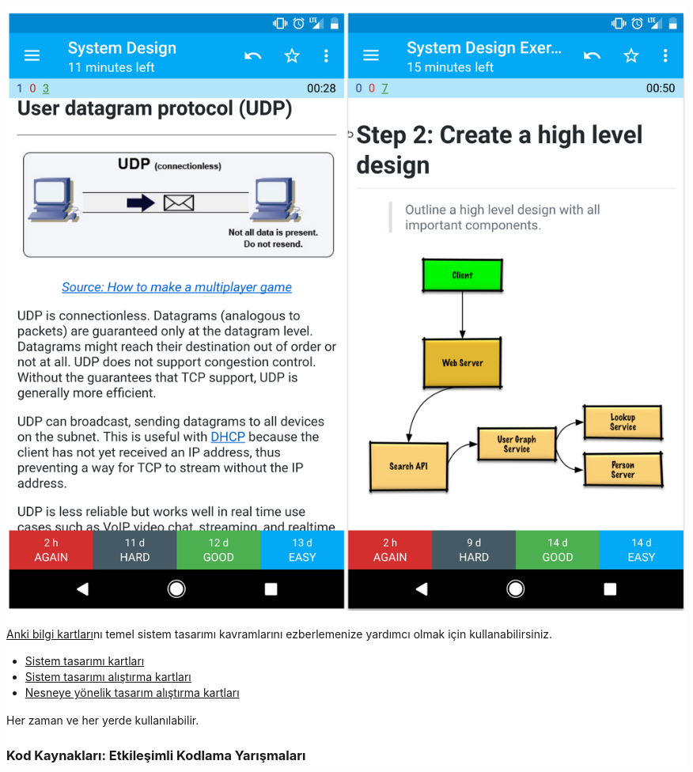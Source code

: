  <img src="../../images/zdCAkB3.png">
  <br/>
</p>

[Anki bilgi kartları](https://apps.ankiweb.net/)nı temel sistem tasarımı kavramlarını ezberlemenize yardımcı olmak için kullanabilirsiniz.

* [Sistem tasarımı kartları](resources/flash_cards/System%20Design.apkg)
* [Sistem tasarımı alıştırma kartları](resources/flash_cards/System%20Design%20Exercises.apkg)
* [Nesneye yönelik tasarım alıştırma kartları](resources/flash_cards/OO%20Design.apkg)

Her zaman ve her yerde kullanılabilir.

### Kod Kaynakları: Etkileşimli Kodlama Yarışmaları
